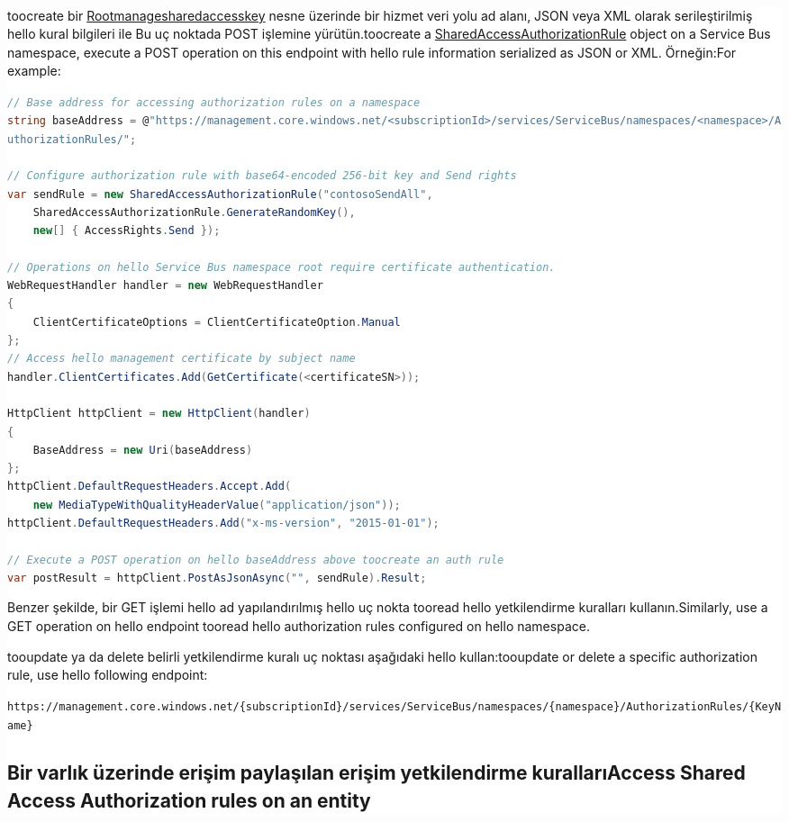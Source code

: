 <span data-ttu-id="563b5-199">toocreate bir [Rootmanagesharedaccesskey](/dotnet/api/microsoft.servicebus.messaging.sharedaccessauthorizationrule) nesne üzerinde bir hizmet veri yolu ad alanı, JSON veya XML olarak serileştirilmiş hello kural bilgileri ile Bu uç noktada POST işlemine yürütün.</span><span class="sxs-lookup"><span data-stu-id="563b5-199">toocreate a [SharedAccessAuthorizationRule](/dotnet/api/microsoft.servicebus.messaging.sharedaccessauthorizationrule) object on a Service Bus namespace, execute a POST operation on this endpoint with hello rule information serialized as JSON or XML.</span></span> <span data-ttu-id="563b5-200">Örneğin:</span><span class="sxs-lookup"><span data-stu-id="563b5-200">For example:</span></span>

```csharp
// Base address for accessing authorization rules on a namespace
string baseAddress = @"https://management.core.windows.net/<subscriptionId>/services/ServiceBus/namespaces/<namespace>/AuthorizationRules/";

// Configure authorization rule with base64-encoded 256-bit key and Send rights
var sendRule = new SharedAccessAuthorizationRule("contosoSendAll",
    SharedAccessAuthorizationRule.GenerateRandomKey(),
    new[] { AccessRights.Send });

// Operations on hello Service Bus namespace root require certificate authentication.
WebRequestHandler handler = new WebRequestHandler
{
    ClientCertificateOptions = ClientCertificateOption.Manual
};
// Access hello management certificate by subject name
handler.ClientCertificates.Add(GetCertificate(<certificateSN>));

HttpClient httpClient = new HttpClient(handler)
{
    BaseAddress = new Uri(baseAddress)
};
httpClient.DefaultRequestHeaders.Accept.Add(
    new MediaTypeWithQualityHeaderValue("application/json"));
httpClient.DefaultRequestHeaders.Add("x-ms-version", "2015-01-01");

// Execute a POST operation on hello baseAddress above toocreate an auth rule
var postResult = httpClient.PostAsJsonAsync("", sendRule).Result;
```

<span data-ttu-id="563b5-201">Benzer şekilde, bir GET işlemi hello ad yapılandırılmış hello uç nokta tooread hello yetkilendirme kuralları kullanın.</span><span class="sxs-lookup"><span data-stu-id="563b5-201">Similarly, use a GET operation on hello endpoint tooread hello authorization rules configured on hello namespace.</span></span>

<span data-ttu-id="563b5-202">tooupdate ya da delete belirli yetkilendirme kuralı uç noktası aşağıdaki hello kullan:</span><span class="sxs-lookup"><span data-stu-id="563b5-202">tooupdate or delete a specific authorization rule, use hello following endpoint:</span></span>

```http
https://management.core.windows.net/{subscriptionId}/services/ServiceBus/namespaces/{namespace}/AuthorizationRules/{KeyName}
```

## <a name="access-shared-access-authorization-rules-on-an-entity"></a><span data-ttu-id="563b5-203">Bir varlık üzerinde erişim paylaşılan erişim yetkilendirme kuralları</span><span class="sxs-lookup"><span data-stu-id="563b5-203">Access Shared Access Authorization rules on an entity</span></span>
